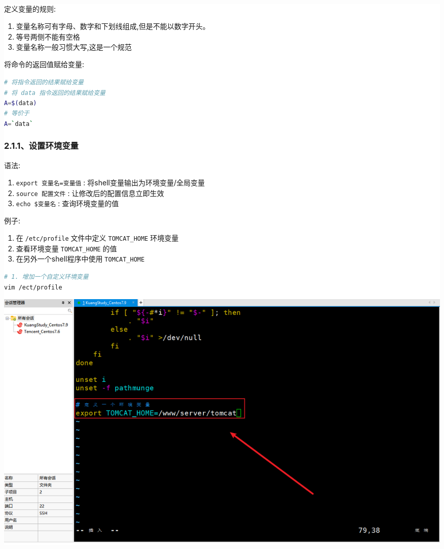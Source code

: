 定义变量的规则:

1. 变量名称可有字母、数字和下划线组成,但是不能以数字开头。
2. 等号两侧不能有空格
3. 变量名称一般习惯大写,这是一个规范

将命令的返回值赋给变量:

```bash
# 将指令返回的结果赋给变量
# 将 data 指令返回的结果赋给变量
A=$(data)
# 等价于
A=`data`
```





### 2.1.1、设置环境变量

语法:

1. `export 变量名=变量值` : 将shell变量输出为环境变量/全局变量
2. `source 配置文件` : 让修改后的配置信息立即生效
3. `echo $变量名` : 查询环境变量的值



例子: 

1. 在 `/etc/profile` 文件中定义 `TOMCAT_HOME` 环境变量
2. 查看环境变量 `TOMCAT_HOME` 的值
3. 在另外一个shell程序中使用 `TOMCAT_HOME` 

```bash
# 1. 增加一个自定义环境变量
vim /ect/profile
```

![](韩顺平Linux(七).assets/5.png)
